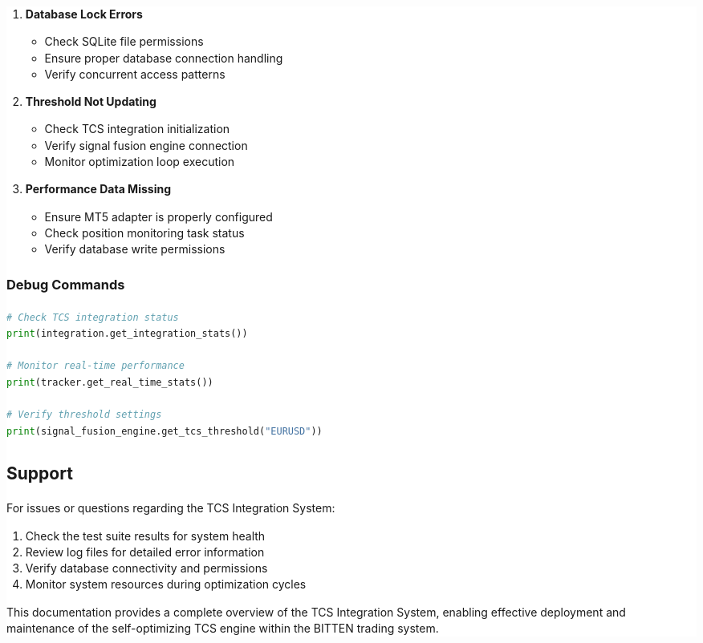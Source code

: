 1. **Database Lock Errors**
   - Check SQLite file permissions
   - Ensure proper database connection handling
   - Verify concurrent access patterns

2. **Threshold Not Updating**
   - Check TCS integration initialization
   - Verify signal fusion engine connection
   - Monitor optimization loop execution

3. **Performance Data Missing**
   - Ensure MT5 adapter is properly configured
   - Check position monitoring task status
   - Verify database write permissions

### Debug Commands
```python
# Check TCS integration status
print(integration.get_integration_stats())

# Monitor real-time performance
print(tracker.get_real_time_stats())

# Verify threshold settings
print(signal_fusion_engine.get_tcs_threshold("EURUSD"))
```

## Support

For issues or questions regarding the TCS Integration System:
1. Check the test suite results for system health
2. Review log files for detailed error information
3. Verify database connectivity and permissions
4. Monitor system resources during optimization cycles

This documentation provides a complete overview of the TCS Integration System, enabling effective deployment and maintenance of the self-optimizing TCS engine within the BITTEN trading system.